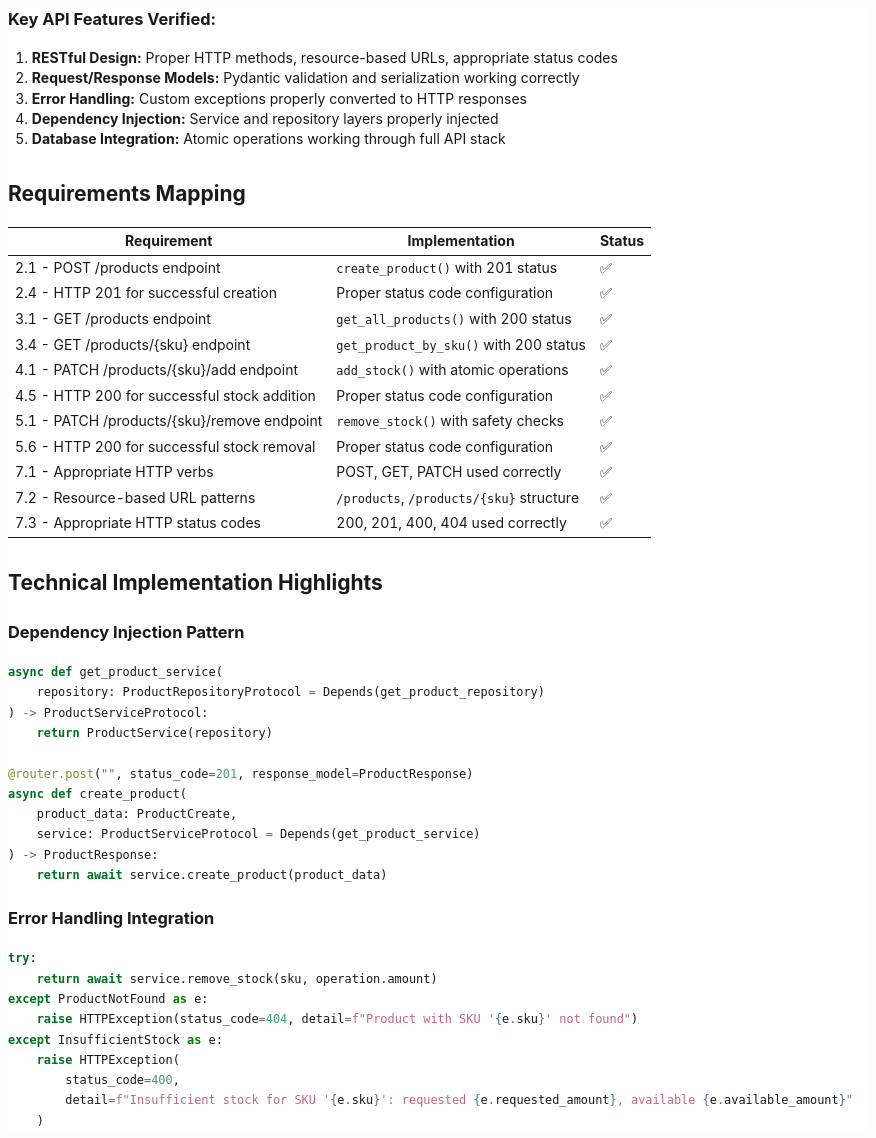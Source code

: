 ### Key API Features Verified:
1. **RESTful Design:** Proper HTTP methods, resource-based URLs, appropriate status codes
2. **Request/Response Models:** Pydantic validation and serialization working correctly
3. **Error Handling:** Custom exceptions properly converted to HTTP responses
4. **Dependency Injection:** Service and repository layers properly injected
5. **Database Integration:** Atomic operations working through full API stack

## Requirements Mapping

| Requirement | Implementation | Status |
|-------------|----------------|---------|
| 2.1 - POST /products endpoint | `create_product()` with 201 status | ✅ |
| 2.4 - HTTP 201 for successful creation | Proper status code configuration | ✅ |
| 3.1 - GET /products endpoint | `get_all_products()` with 200 status | ✅ |
| 3.4 - GET /products/{sku} endpoint | `get_product_by_sku()` with 200 status | ✅ |
| 4.1 - PATCH /products/{sku}/add endpoint | `add_stock()` with atomic operations | ✅ |
| 4.5 - HTTP 200 for successful stock addition | Proper status code configuration | ✅ |
| 5.1 - PATCH /products/{sku}/remove endpoint | `remove_stock()` with safety checks | ✅ |
| 5.6 - HTTP 200 for successful stock removal | Proper status code configuration | ✅ |
| 7.1 - Appropriate HTTP verbs | POST, GET, PATCH used correctly | ✅ |
| 7.2 - Resource-based URL patterns | `/products`, `/products/{sku}` structure | ✅ |
| 7.3 - Appropriate HTTP status codes | 200, 201, 400, 404 used correctly | ✅ |

## Technical Implementation Highlights

### Dependency Injection Pattern
```python
async def get_product_service(
    repository: ProductRepositoryProtocol = Depends(get_product_repository)
) -> ProductServiceProtocol:
    return ProductService(repository)

@router.post("", status_code=201, response_model=ProductResponse)
async def create_product(
    product_data: ProductCreate,
    service: ProductServiceProtocol = Depends(get_product_service)
) -> ProductResponse:
    return await service.create_product(product_data)
```

### Error Handling Integration
```python
try:
    return await service.remove_stock(sku, operation.amount)
except ProductNotFound as e:
    raise HTTPException(status_code=404, detail=f"Product with SKU '{e.sku}' not found")
except InsufficientStock as e:
    raise HTTPException(
        status_code=400,
        detail=f"Insufficient stock for SKU '{e.sku}': requested {e.requested_amount}, available {e.available_amount}"
    )
```
